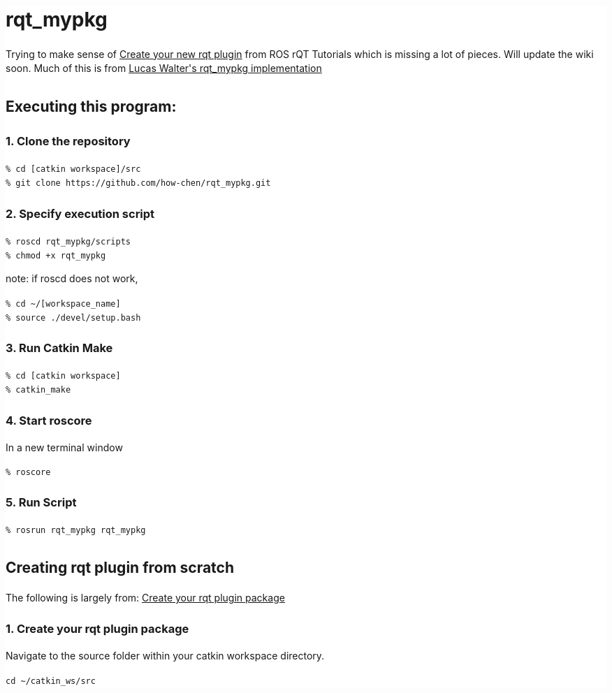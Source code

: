 # rqt_mypkg
Trying to make sense of [Create your new rqt plugin](http://wiki.ros.org/rqt/Tutorials/Create%20your%20new%20rqt%20plugin#Install_.26_Run_your_plugin) from ROS rQT Tutorials which is missing a lot of pieces. Will update the wiki soon. Much of this is from [Lucas Walter's rqt_mypkg implementation](https://github.com/lucasw/rqt_mypkg/tree/master/rqt_example_py)

## Executing this program: 
### 1. Clone the repository
```
% cd [catkin workspace]/src
% git clone https://github.com/how-chen/rqt_mypkg.git
```

### 2. Specify execution script
```
% roscd rqt_mypkg/scripts
% chmod +x rqt_mypkg
```

note: if roscd does not work, 
```
% cd ~/[workspace_name]
% source ./devel/setup.bash
```

### 3. Run Catkin Make
```
% cd [catkin workspace]
% catkin_make
```
### 4. Start roscore
In a new terminal window
```
% roscore
```

### 5. Run Script
```
% rosrun rqt_mypkg rqt_mypkg
```

## Creating rqt plugin from scratch
The following is largely from: [Create your rqt plugin package](http://wiki.ros.org/rqt/Tutorials/Create%20your%20new%20rqt%20plugin#Install_.26_Run_your_plugin)

### 1. Create your rqt plugin package 
Navigate to the source folder within your catkin workspace directory.
```
cd ~/catkin_ws/src
```
